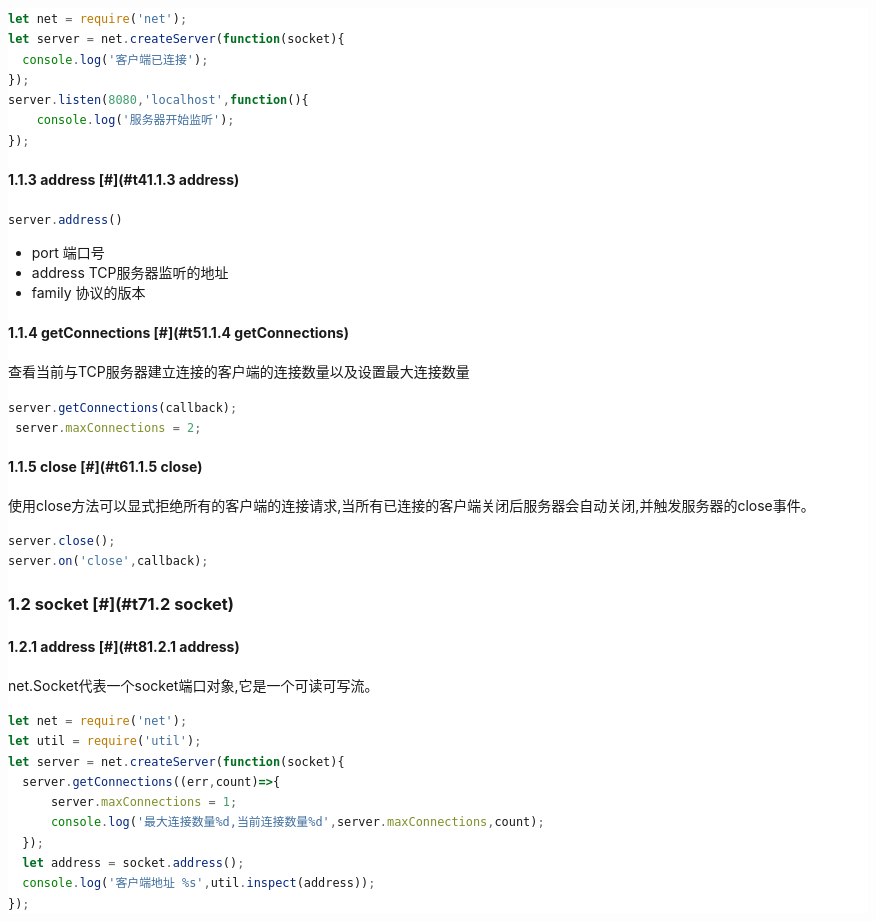 ```js
let net = require('net');
let server = net.createServer(function(socket){
  console.log('客户端已连接');
});
server.listen(8080,'localhost',function(){
    console.log('服务器开始监听');
});
```


#### 1.1.3 address [#](#t41.1.3 address)

```js
server.address()
```


*   port 端口号
*   address TCP服务器监听的地址
*   family 协议的版本

#### 1.1.4 getConnections [#](#t51.1.4 getConnections)

查看当前与TCP服务器建立连接的客户端的连接数量以及设置最大连接数量

```js
server.getConnections(callback);
 server.maxConnections = 2;
```


#### 1.1.5 close [#](#t61.1.5 close)

使用close方法可以显式拒绝所有的客户端的连接请求,当所有已连接的客户端关闭后服务器会自动关闭,并触发服务器的close事件。

```js
server.close();
server.on('close',callback);
```


### 1.2 socket [#](#t71.2 socket)

#### 1.2.1 address [#](#t81.2.1 address)

net.Socket代表一个socket端口对象,它是一个可读可写流。

```js
let net = require('net');
let util = require('util');
let server = net.createServer(function(socket){
  server.getConnections((err,count)=>{
      server.maxConnections = 1;
      console.log('最大连接数量%d,当前连接数量%d',server.maxConnections,count);
  });
  let address = socket.address();
  console.log('客户端地址 %s',util.inspect(address));
});
```
